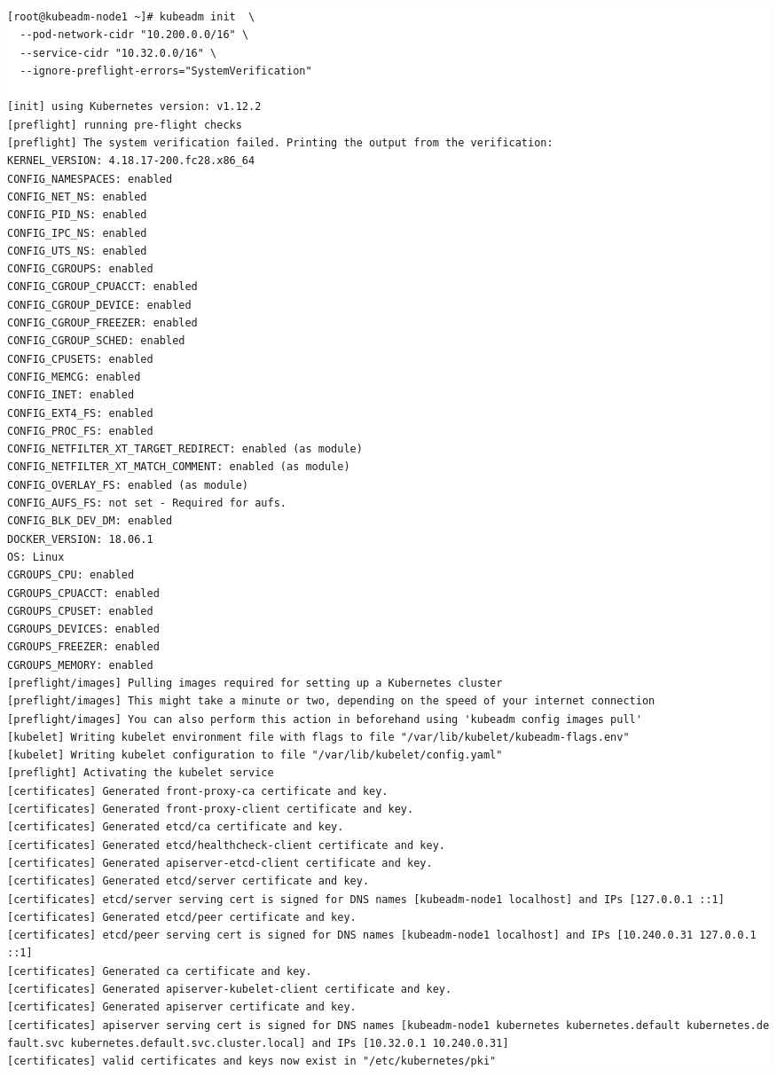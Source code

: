 
```
[root@kubeadm-node1 ~]# kubeadm init  \
  --pod-network-cidr "10.200.0.0/16" \
  --service-cidr "10.32.0.0/16" \
  --ignore-preflight-errors="SystemVerification"

[init] using Kubernetes version: v1.12.2
[preflight] running pre-flight checks
[preflight] The system verification failed. Printing the output from the verification:
KERNEL_VERSION: 4.18.17-200.fc28.x86_64
CONFIG_NAMESPACES: enabled
CONFIG_NET_NS: enabled
CONFIG_PID_NS: enabled
CONFIG_IPC_NS: enabled
CONFIG_UTS_NS: enabled
CONFIG_CGROUPS: enabled
CONFIG_CGROUP_CPUACCT: enabled
CONFIG_CGROUP_DEVICE: enabled
CONFIG_CGROUP_FREEZER: enabled
CONFIG_CGROUP_SCHED: enabled
CONFIG_CPUSETS: enabled
CONFIG_MEMCG: enabled
CONFIG_INET: enabled
CONFIG_EXT4_FS: enabled
CONFIG_PROC_FS: enabled
CONFIG_NETFILTER_XT_TARGET_REDIRECT: enabled (as module)
CONFIG_NETFILTER_XT_MATCH_COMMENT: enabled (as module)
CONFIG_OVERLAY_FS: enabled (as module)
CONFIG_AUFS_FS: not set - Required for aufs.
CONFIG_BLK_DEV_DM: enabled
DOCKER_VERSION: 18.06.1
OS: Linux
CGROUPS_CPU: enabled
CGROUPS_CPUACCT: enabled
CGROUPS_CPUSET: enabled
CGROUPS_DEVICES: enabled
CGROUPS_FREEZER: enabled
CGROUPS_MEMORY: enabled
[preflight/images] Pulling images required for setting up a Kubernetes cluster
[preflight/images] This might take a minute or two, depending on the speed of your internet connection
[preflight/images] You can also perform this action in beforehand using 'kubeadm config images pull'
[kubelet] Writing kubelet environment file with flags to file "/var/lib/kubelet/kubeadm-flags.env"
[kubelet] Writing kubelet configuration to file "/var/lib/kubelet/config.yaml"
[preflight] Activating the kubelet service
[certificates] Generated front-proxy-ca certificate and key.
[certificates] Generated front-proxy-client certificate and key.
[certificates] Generated etcd/ca certificate and key.
[certificates] Generated etcd/healthcheck-client certificate and key.
[certificates] Generated apiserver-etcd-client certificate and key.
[certificates] Generated etcd/server certificate and key.
[certificates] etcd/server serving cert is signed for DNS names [kubeadm-node1 localhost] and IPs [127.0.0.1 ::1]
[certificates] Generated etcd/peer certificate and key.
[certificates] etcd/peer serving cert is signed for DNS names [kubeadm-node1 localhost] and IPs [10.240.0.31 127.0.0.1 ::1]
[certificates] Generated ca certificate and key.
[certificates] Generated apiserver-kubelet-client certificate and key.
[certificates] Generated apiserver certificate and key.
[certificates] apiserver serving cert is signed for DNS names [kubeadm-node1 kubernetes kubernetes.default kubernetes.default.svc kubernetes.default.svc.cluster.local] and IPs [10.32.0.1 10.240.0.31]
[certificates] valid certificates and keys now exist in "/etc/kubernetes/pki"
```